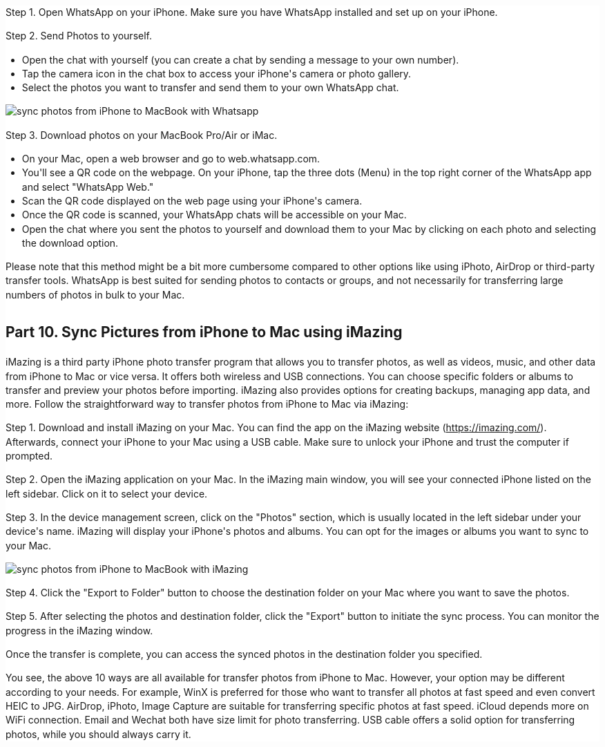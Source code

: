 Step 1\. Open WhatsApp on your iPhone. Make sure you have WhatsApp installed and set up on your iPhone. 

Step 2\. Send Photos to yourself. 

* Open the chat with yourself (you can create a chat by sending a message to your own number).
* Tap the camera icon in the chat box to access your iPhone's camera or photo gallery.
* Select the photos you want to transfer and send them to your own WhatsApp chat.

![sync photos from iPhone to MacBook with Whatsapp](https://www.macxdvd.com/mobile/article-image/whatsapp.jpg) 

Step 3\. Download photos on your MacBook Pro/Air or iMac.

* On your Mac, open a web browser and go to web.whatsapp.com.
* You'll see a QR code on the webpage. On your iPhone, tap the three dots (Menu) in the top right corner of the WhatsApp app and select "WhatsApp Web."
* Scan the QR code displayed on the web page using your iPhone's camera.
* Once the QR code is scanned, your WhatsApp chats will be accessible on your Mac.
* Open the chat where you sent the photos to yourself and download them to your Mac by clicking on each photo and selecting the download option.

Please note that this method might be a bit more cumbersome compared to other options like using iPhoto, AirDrop or third-party transfer tools. WhatsApp is best suited for sending photos to contacts or groups, and not necessarily for transferring large numbers of photos in bulk to your Mac.

## Part 10\. Sync Pictures from iPhone to Mac using iMazing

iMazing is a third party iPhone photo transfer program that allows you to transfer photos, as well as videos, music, and other data from iPhone to Mac or vice versa. It offers both wireless and USB connections. You can choose specific folders or albums to transfer and preview your photos before importing. iMazing also provides options for creating backups, managing app data, and more. Follow the straightforward way to transfer photos from iPhone to Mac via iMazing:

Step 1\. Download and install iMazing on your Mac. You can find the app on the iMazing website (https://imazing.com/). Afterwards, connect your iPhone to your Mac using a USB cable. Make sure to unlock your iPhone and trust the computer if prompted.

Step 2\. Open the iMazing application on your Mac. In the iMazing main window, you will see your connected iPhone listed on the left sidebar. Click on it to select your device.

Step 3\. In the device management screen, click on the "Photos" section, which is usually located in the left sidebar under your device's name. iMazing will display your iPhone's photos and albums. You can opt for the images or albums you want to sync to your Mac.

![sync photos from iPhone to MacBook with iMazing](https://www.macxdvd.com/mobile/article-image/imazing.png) 

Step 4\. Click the "Export to Folder" button to choose the destination folder on your Mac where you want to save the photos.

Step 5\. After selecting the photos and destination folder, click the "Export" button to initiate the sync process. You can monitor the progress in the iMazing window.

Once the transfer is complete, you can access the synced photos in the destination folder you specified.

You see, the above 10 ways are all available for transfer photos from iPhone to Mac. However, your option may be different according to your needs. For example, WinX is preferred for those who want to transfer all photos at fast speed and even convert HEIC to JPG. AirDrop, iPhoto, Image Capture are suitable for transferring specific photos at fast speed. iCloud depends more on WiFi connection. Email and Wechat both have size limit for photo transferring. USB cable offers a solid option for transferring photos, while you should always carry it. 
